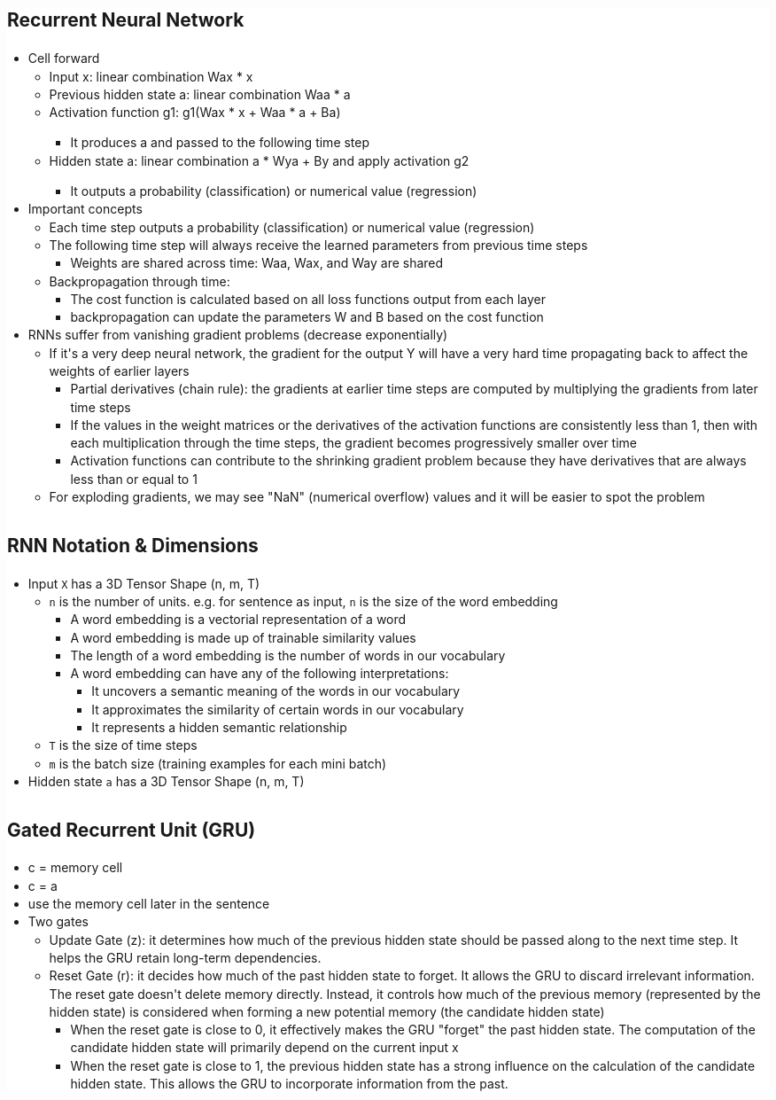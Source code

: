 ## Recurrent Neural Network

- Cell forward
  - Input x<t>: linear combination Wax * x<t>
  - Previous hidden state a<t-1>: linear combination Waa * a<t-1>
  - Activation function g1: g1(Wax * x<t> + Waa * a<t-1> + Ba)
    - It produces a<t> and passed to the following time step
  - Hidden state a<t>: linear combination a<t> * Wya + By and apply activation g2
    - It outputs a probability (classification) or numerical value (regression)
- Important concepts
  - Each time step outputs a probability (classification) or numerical value (regression)
  - The following time step will always receive the learned parameters from previous time steps
    - Weights are shared across time: Waa, Wax, and Way are shared
  - Backpropagation through time: 
    - The cost function is calculated based on all loss functions output from each layer
    - backpropagation can update the parameters W and B based on the cost function
- RNNs suffer from vanishing gradient problems (decrease exponentially)
  - If it's a very deep neural network, the gradient for the output Y will have a very hard time propagating back to affect the weights of earlier layers
    - Partial derivatives (chain rule): the gradients at earlier time steps are computed by multiplying the gradients from later time steps
    - If the values in the weight matrices or the derivatives of the activation functions are consistently less than 1, then with each multiplication through the time steps, the gradient becomes progressively smaller over time
    - Activation functions can contribute to the shrinking gradient problem because they have derivatives that are always less than or equal to 1
  - For exploding gradients, we may see "NaN" (numerical overflow) values and it will be easier to spot the problem

## RNN Notation & Dimensions

- Input `X` has a 3D Tensor Shape (n, m, T)
  - `n` is the number of units. e.g. for sentence as input, `n` is the size of the word embedding
    - A word embedding is a vectorial representation of a word
    - A word embedding is made up of trainable similarity values
    - The length of a word embedding is the number of words in our vocabulary
    - A word embedding can have any of the following interpretations:
      - It uncovers a semantic meaning of the words in our vocabulary
      - It approximates the similarity of certain words in our vocabulary
      - It represents a hidden semantic relationship
  - `T` is the size of time steps
  - `m` is the batch size (training examples for each mini batch)
- Hidden state `a` has a 3D Tensor Shape (n, m, T)

## Gated Recurrent Unit (GRU)

- c = memory cell
- c<t> = a<t>
- use the memory cell later in the sentence
- Two gates
  - Update Gate (z): it determines how much of the previous hidden state should be passed along to the next time step. It helps the GRU retain long-term dependencies.
  - Reset Gate (r): it decides how much of the past hidden state to forget. It allows the GRU to discard irrelevant information. The reset gate doesn't delete memory directly. Instead, it controls how much of the previous memory (represented by the hidden state) is considered when forming a new potential memory (the candidate hidden state)
    - When the reset gate is close to 0, it effectively makes the GRU "forget" the past hidden state. The computation of the candidate hidden state will primarily depend on the current input x
    - When the reset gate is close to 1, the previous hidden state has a strong influence on the calculation of the candidate hidden state. This allows the GRU to incorporate information from the past.   
